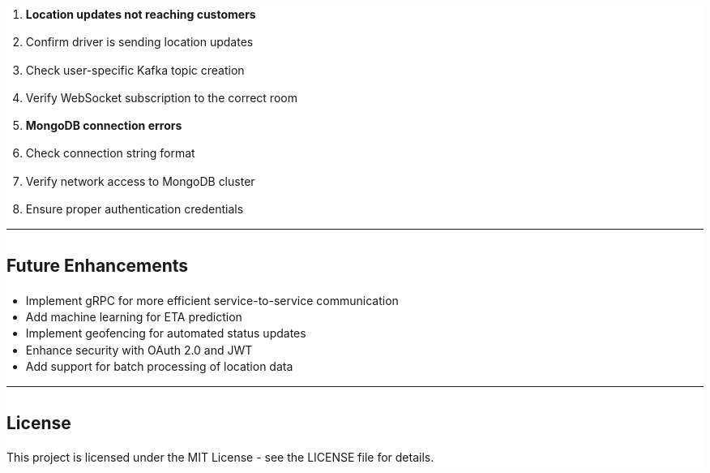 1. **Location updates not reaching customers**

1. Confirm driver is sending location updates
1. Check user-specific Kafka topic creation
1. Verify WebSocket subscription to the correct room

1. **MongoDB connection errors**

1. Check connection string format
1. Verify network access to MongoDB cluster
1. Ensure proper authentication credentials

---

## Future Enhancements

- Implement gRPC for more efficient service-to-service communication
- Add machine learning for ETA prediction
- Implement geofencing for automated status updates
- Enhance security with OAuth 2.0 and JWT
- Add support for batch processing of location data

---

## License

This project is licensed under the MIT License - see the LICENSE file for details.

